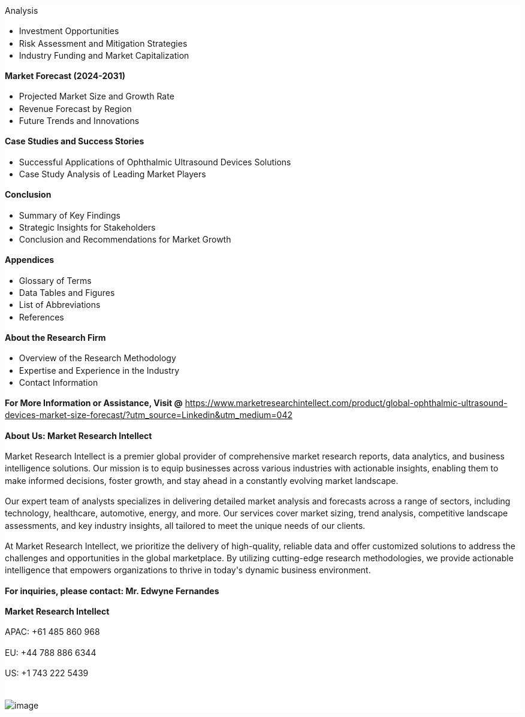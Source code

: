Analysis</strong></p><ul><li>Investment Opportunities</li><li>Risk Assessment and Mitigation Strategies</li><li>Industry Funding and Market Capitalization</li></ul><p><strong>Market Forecast (2024-2031)</strong></p><ul><li>Projected Market Size and Growth Rate</li><li>Revenue Forecast by Region</li><li>Future Trends and Innovations</li></ul><p><strong>Case Studies and Success Stories</strong></p><ul><li>Successful Applications of Ophthalmic Ultrasound Devices Solutions</li><li>Case Study Analysis of Leading Market Players</li></ul><p><strong>Conclusion</strong></p><ul><li>Summary of Key Findings</li><li>Strategic Insights for Stakeholders</li><li>Conclusion and Recommendations for Market Growth</li></ul><p><strong>Appendices</strong></p><ul><li>Glossary of Terms</li><li>Data Tables and Figures</li><li>List of Abbreviations</li><li>References</li></ul><p><strong>About the Research Firm</strong></p><ul><li>Overview of the Research Methodology</li><li>Expertise and Experience in the Industry</li><li>Contact Information</li></ul></div><div class="article-main__content" data-test-id="publishing-text-block"><p><span class="font-[700]"><strong>For More Information or Assistance, Visit @</strong>&nbsp;<a href="https://www.marketresearchintellect.com/product/global-ophthalmic-ultrasound-devices-market-size-forecast/?utm_source=Linkedin&utm_medium=042">https://www.marketresearchintellect.com/product/global-ophthalmic-ultrasound-devices-market-size-forecast/?utm_source=Linkedin&utm_medium=042</a></span></p><p><strong>About Us: Market Research Intellect</strong></p><p>Market Research Intellect is a premier global provider of comprehensive market research reports, data analytics, and business intelligence solutions. Our mission is to equip businesses across various industries with actionable insights, enabling them to make informed decisions, foster growth, and stay ahead in a constantly evolving market landscape.</p><p>Our expert team of analysts specializes in delivering detailed market analysis and forecasts across a range of sectors, including technology, healthcare, automotive, energy, and more. Our services cover market sizing, trend analysis, competitive landscape assessments, and key industry insights, all tailored to meet the unique needs of our clients.</p><p>At Market Research Intellect, we prioritize the delivery of high-quality, reliable data and offer customized solutions to address the challenges and opportunities in the global marketplace. By utilizing cutting-edge research methodologies, we provide actionable intelligence that empowers organizations to thrive in today's dynamic business environment.</p><p><strong>For inquiries, please contact: Mr. Edwyne Fernandes</strong></p><p><strong>Market Research Intellect</strong></p><p>APAC: +61 485 860 968</p><p>EU: +44 788 886 6344</p><p>US: +1 743 222 5439</p></div><div class="article-main__content" data-test-id="publishing-text-block">&nbsp;</div>
![image](https://github.com/user-attachments/assets/3f05e583-8f00-42d5-91a1-dee490e16a5e)
